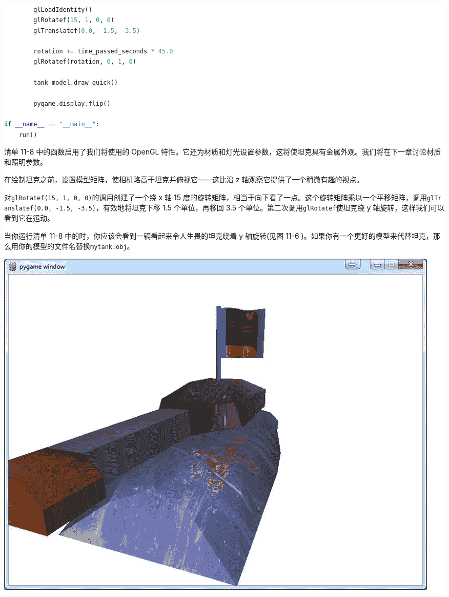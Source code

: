 ```py
        glLoadIdentity()
        glRotatef(15, 1, 0, 0)
        glTranslatef(0.0, -1.5, -3.5)

        rotation += time_passed_seconds * 45.0
        glRotatef(rotation, 0, 1, 0)

        tank_model.draw_quick()

        pygame.display.flip()

if __name__ == "__main__":
    run()
```

清单 11-8 中的函数启用了我们将使用的 OpenGL 特性。它还为材质和灯光设置参数，这将使坦克具有金属外观。我们将在下一章讨论材质和照明参数。

在绘制坦克之前，设置模型矩阵，使相机略高于坦克并俯视它——这比沿 z 轴观察它提供了一个稍微有趣的视点。

对`glRotatef(15, 1, 0, 0)`的调用创建了一个绕 x 轴 15 度的旋转矩阵，相当于向下看了一点。这个旋转矩阵乘以一个平移矩阵，调用`glTranslatef(0.0, -1.5, -3.5)`，有效地将坦克下移 1.5 个单位，再移回 3.5 个单位。第二次调用`glRotatef`使坦克绕 y 轴旋转，这样我们可以看到它在运动。

当你运行清单 11-8 中的时，你应该会看到一辆看起来令人生畏的坦克绕着 y 轴旋转(见图 11-6 )。如果你有一个更好的模型来代替坦克，那么用你的模型的文件名替换`mytank.obj`。

![9781484209714_Fig11-06.jpg](img/image00377.jpeg)

